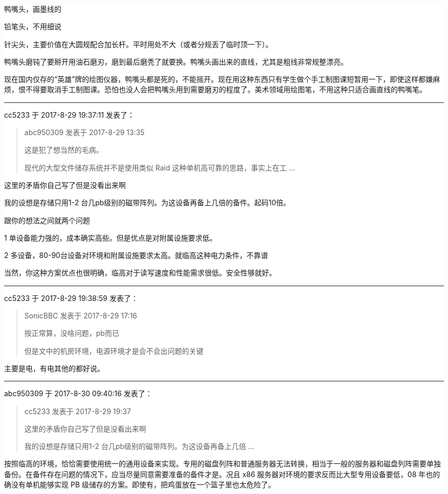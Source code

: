 鸭嘴头，画墨线的

铅笔头，不用细说

针尖头，主要价值在大圆规配合加长杆。平时用处不大（或者分规丢了临时顶一下）。

鸭嘴头磨钝了要掰开用油石磨刃，磨到最后磨秃了就要换。鸭嘴头画出来的直线，尤其是粗线非常规整漂亮。

现在国内仅存的“英雄”牌的绘图仪器，鸭嘴头都是死的，不能摇开。现在用这种东西只有学生做个手工制图课短暂用一下，即使这样都嫌麻烦，恨不得要取消手工制图课。恐怕也没人会把鸭嘴头用到需要磨刃的程度了。美术领域用绘图笔，不用这种只适合画直线的鸭嘴笔。

---------

cc5233 于 2017-8-29 19:37:11 发表了：

> abc950309 发表于 2017-8-29 13:35
> 
> 这是犯了想当然的毛病。
> 
> 现代的大型文件储存系统并不是使用类似 Raid 这种单机高可靠的思路，事实上在工 ...



这里的矛盾你自己写了但是没看出来啊

我的设想是存储只用1-2 台几pb级别的磁带阵列。为这设备再备上几倍的备件。起码10倍。

跟你的想法之间就两个问题

1 单设备能力强的，成本确实高些。但是优点是对附属设施要求低。

2 多设备，80-90台设备对环境和附属设施要求太高。就临高这种电力条件，不靠谱

当然，你这种方案优点也很明确，临高对于读写速度和性能需求很低。安全性够就好。

---------

cc5233 于 2017-8-29 19:38:59 发表了：

> SonicBBC 发表于 2017-8-29 17:16
> 
> 按正常算，没啥问题，pb而已
> 
> 但是文中的机房环境，电源环境才是会不会出问题的关键



主要是电，有电其他的都好说。

---------

abc950309 于 2017-8-30 09:40:16 发表了：

> cc5233 发表于 2017-8-29 19:37
> 
> 这里的矛盾你自己写了但是没看出来啊
> 
> 我的设想是存储只用1-2 台几pb级别的磁带阵列。为这设备再备上几倍 ...



按照临高的环境，恰恰需要使用统一的通用设备来实现。专用的磁盘列阵和普通服务器无法转换，相当于一般的服务器和磁盘列阵需要单独备份。在备件存在问题的情况下，应当尽量同意需要准备的备件才是。况且 x86 服务器对环境的要求反而比大型专用设备要低，08 年也的确没有单机能够实现 PB 级储存的方案。即使有，把鸡蛋放在一个篮子里也太危险了。
